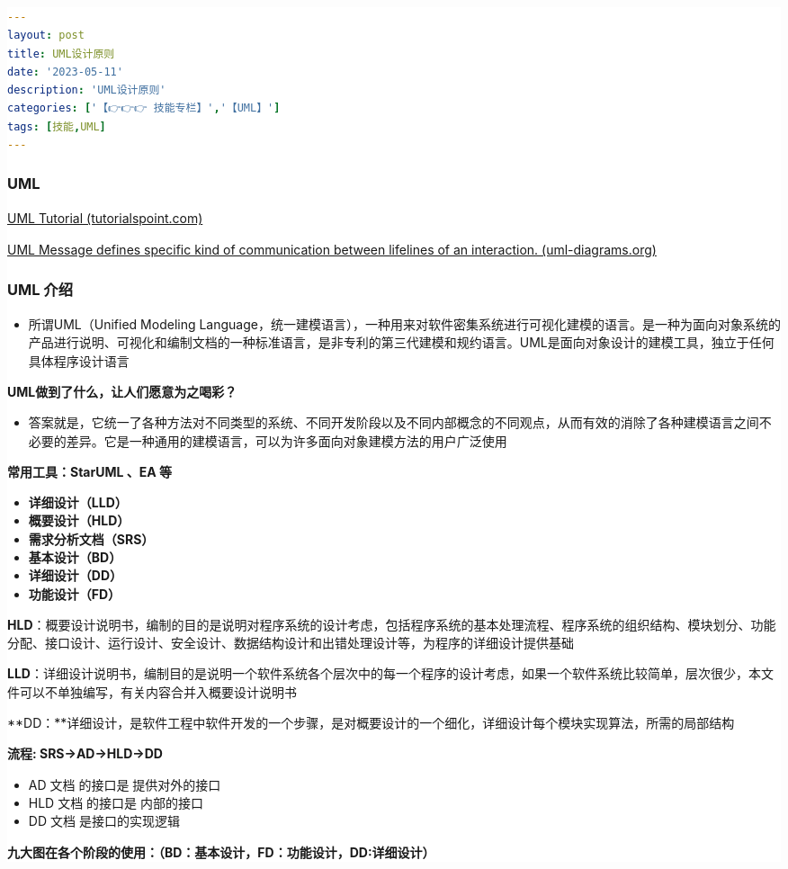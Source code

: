 ```yaml
---
layout: post
title: UML设计原则
date: '2023-05-11'
description: 'UML设计原则'
categories: ['【👉👉👉 技能专栏】','【UML】']
tags: [技能,UML]
---
```


### **UML**

[UML Tutorial (tutorialspoint.com)](https://www.tutorialspoint.com/uml/index.htm)

[UML Message defines specific kind of communication between lifelines of an interaction. (uml-diagrams.org)](https://www.uml-diagrams.org/interaction-message.html)


### **UML 介绍**

- 所谓UML（Unified Modeling Language，统一建模语言），一种用来对软件密集系统进行可视化建模的语言。是一种为面向对象系统的产品进行说明、可视化和编制文档的一种标准语言，是非专利的第三代建模和规约语言。UML是面向对象设计的建模工具，独立于任何具体程序设计语言


**UML做到了什么，让人们愿意为之喝彩？**

- 答案就是，它统一了各种方法对不同类型的系统、不同开发阶段以及不同内部概念的不同观点，从而有效的消除了各种建模语言之间不必要的差异。它是一种通用的建模语言，可以为许多面向对象建模方法的用户广泛使用


**常用工具：StarUML 、EA 等**
- **详细设计（LLD）**
- **概要设计（HLD）**
- **需求分析文档（SRS）**
- **基本设计（BD）**
- **详细设计（DD）**
- **功能设计（FD）**

**HLD**：概要设计说明书，编制的目的是说明对程序系统的设计考虑，包括程序系统的基本处理流程、程序系统的组织结构、模块划分、功能分配、接口设计、运行设计、安全设计、数据结构设计和出错处理设计等，为程序的详细设计提供基础

**LLD**：详细设计说明书，编制目的是说明一个软件系统各个层次中的每一个程序的设计考虑，如果一个软件系统比较简单，层次很少，本文件可以不单独编写，有关内容合并入概要设计说明书

**DD：**详细设计，是软件工程中软件开发的一个步骤，是对概要设计的一个细化，详细设计每个模块实现算法，所需的局部结构

**流程: SRS->AD->HLD->DD**
- AD 文档 的接口是 提供对外的接口
- HLD 文档 的接口是 内部的接口
- DD 文档 是接口的实现逻辑


**九大图在各个阶段的使用：（BD：基本设计，FD：功能设计，DD:详细设计）**

<div align=left>